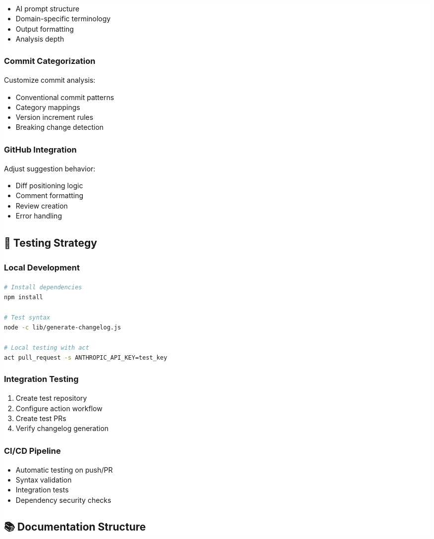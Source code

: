 - AI prompt structure
- Domain-specific terminology
- Output formatting
- Analysis depth

### Commit Categorization

Customize commit analysis:

- Conventional commit patterns
- Category mappings
- Version increment rules
- Breaking change detection

### GitHub Integration

Adjust suggestion behavior:

- Diff positioning logic
- Comment formatting
- Review creation
- Error handling

## 🧪 Testing Strategy

### Local Development

```bash
# Install dependencies
npm install

# Test syntax
node -c lib/generate-changelog.js

# Local testing with act
act pull_request -s ANTHROPIC_API_KEY=test_key
```

### Integration Testing

1. Create test repository
2. Configure action workflow
3. Create test PRs
4. Verify changelog generation

### CI/CD Pipeline

- Automatic testing on push/PR
- Syntax validation
- Integration tests
- Dependency security checks

## 📚 Documentation Structure
